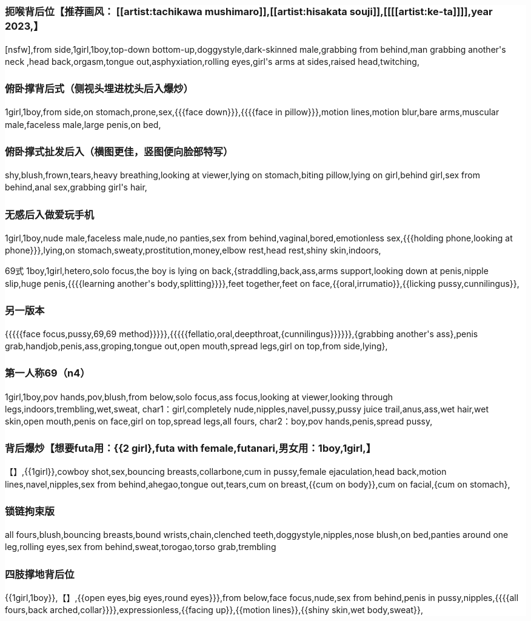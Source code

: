 ### 扼喉背后位【推荐画风： [[artist:tachikawa mushimaro]],[[artist:hisakata souji]],[[[[artist:ke-ta]]]],year 2023,】
[nsfw],from side,1girl,1boy,top-down bottom-up,doggystyle,dark-skinned male,grabbing from behind,man grabbing another's neck ,head back,orgasm,tongue out,asphyxiation,rolling eyes,girl's arms at sides,raised head,twitching,

### 俯卧撑背后式（侧视头埋进枕头后入爆炒）
1girl,1boy,from side,on stomach,prone,sex,{{{face down}}},{{{{face in pillow}}},motion lines,motion blur,bare arms,muscular male,faceless male,large penis,on bed,
### 俯卧撑式扯发后入（横图更佳，竖图便向脸部特写）
shy,blush,frown,tears,heavy breathing,looking at viewer,lying on stomach,biting pillow,lying on girl,behind girl,sex from behind,anal sex,grabbing girl's hair,

### 无感后入做爱玩手机
1girl,1boy,nude male,faceless male,nude,no panties,sex from behind,vaginal,bored,emotionless sex,{{{holding phone,looking at phone}}},lying,on stomach,sweaty,prostitution,money,elbow rest,head rest,shiny skin,indoors,

69式
1boy,1girl,hetero,solo focus,the boy is lying on back,{straddling,back,ass,arms support,looking down at penis,nipple slip,huge penis,{{{{learning another's body,splitting}}}},feet together,feet on face,{{oral,irrumatio}},{{licking pussy,cunnilingus}},
### 另一版本
{{{{{face focus,pussy,69,69 method}}}}},{{{{{fellatio,oral,deepthroat,{cunnilingus}}}}}},{grabbing another's ass},penis grab,handjob,penis,ass,groping,tongue out,open mouth,spread legs,girl on top,from side,lying},

### 第一人称69（n4）
1girl,1boy,pov hands,pov,blush,from below,solo focus,ass focus,looking at viewer,looking through legs,indoors,trembling,wet,sweat,
char1：girl,completely nude,nipples,navel,pussy,pussy juice trail,anus,ass,wet hair,wet skin,open mouth,penis on face,girl on top,spread legs,all fours,
char2：boy,pov hands,penis,spread pussy,

### 背后爆炒【想要futa用：{{2 girl},futa with female,futanari,男女用：1boy,1girl,】
【】,{{1girl}},cowboy shot,sex,bouncing breasts,collarbone,cum in pussy,female ejaculation,head back,motion lines,navel,nipples,sex from behind,ahegao,tongue out,tears,cum on breast,{{cum on body}},cum on facial,{cum on stomach},
### 锁链拘束版
all fours,blush,bouncing breasts,bound wrists,chain,clenched teeth,doggystyle,nipples,nose blush,on bed,panties around one leg,rolling eyes,sex from behind,sweat,torogao,torso grab,trembling

### 四肢撑地背后位
{{1girl,1boy}},【】,{{open eyes,big eyes,round eyes}}},from below,face focus,nude,sex from behind,penis in pussy,nipples,{{{{all fours,back arched,collar}}}},expressionless,{{facing up}},{{motion lines}},{{shiny skin,wet body,sweat}},
